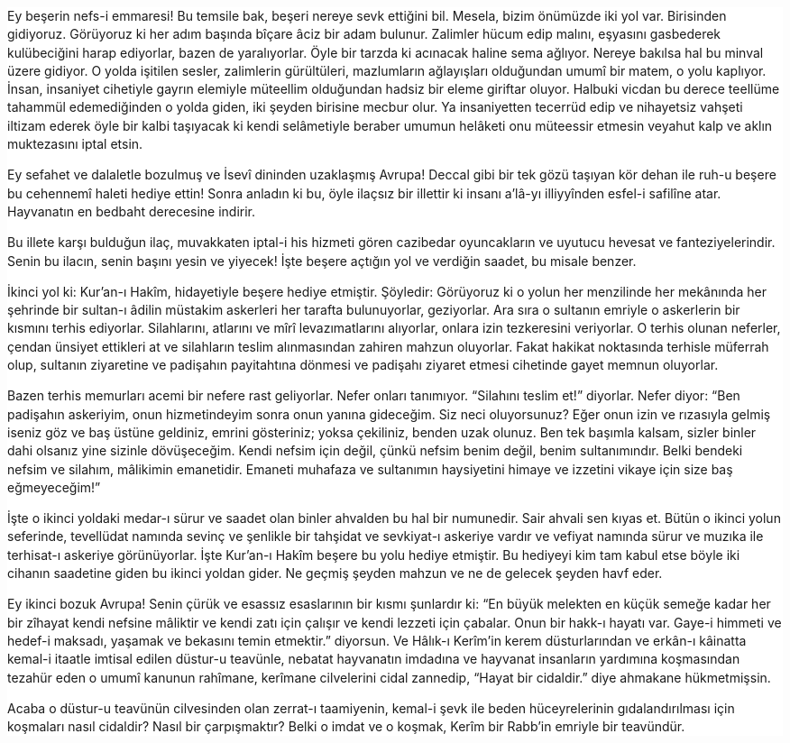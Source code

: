 Ey beşerin nefs-i emmaresi! Bu temsile bak, beşeri nereye sevk ettiğini bil. Mesela, bizim önümüzde iki yol var. Birisinden gidiyoruz. Görüyoruz ki her adım başında bîçare âciz bir adam bulunur. Zalimler hücum edip malını, eşyasını gasbederek kulübeciğini harap ediyorlar, bazen de yaralıyorlar. Öyle bir tarzda ki acınacak haline sema ağlıyor. Nereye bakılsa hal bu minval üzere gidiyor. O yolda işitilen sesler, zalimlerin gürültüleri, mazlumların ağlayışları olduğundan umumî bir matem, o yolu kaplıyor. İnsan, insaniyet cihetiyle gayrın elemiyle müteellim olduğundan hadsiz bir eleme giriftar oluyor. Halbuki vicdan bu derece teellüme tahammül edemediğinden o yolda giden, iki şeyden birisine mecbur olur. Ya insaniyetten tecerrüd edip ve nihayetsiz vahşeti iltizam ederek öyle bir kalbi taşıyacak ki kendi selâmetiyle beraber umumun helâketi onu müteessir etmesin veyahut kalp ve aklın muktezasını iptal etsin.

Ey sefahet ve dalaletle bozulmuş ve İsevî dininden uzaklaşmış Avrupa! Deccal gibi bir tek gözü taşıyan kör dehan ile ruh-u beşere bu cehennemî haleti hediye ettin! Sonra anladın ki bu, öyle ilaçsız bir illettir ki insanı a’lâ-yı illiyyînden esfel-i safilîne atar. Hayvanatın en bedbaht derecesine indirir.

Bu illete karşı bulduğun ilaç, muvakkaten iptal-i his hizmeti gören cazibedar oyuncakların ve uyutucu hevesat ve fanteziyelerindir. Senin bu ilacın, senin başını yesin ve yiyecek! İşte beşere açtığın yol ve verdiğin saadet, bu misale benzer.

İkinci yol ki: Kur’an-ı Hakîm, hidayetiyle beşere hediye etmiştir. Şöyledir: Görüyoruz ki o yolun her menzilinde her mekânında her şehrinde bir sultan-ı âdilin müstakim askerleri her tarafta bulunuyorlar, geziyorlar. Ara sıra o sultanın emriyle o askerlerin bir kısmını terhis ediyorlar. Silahlarını, atlarını ve mîrî levazımatlarını alıyorlar, onlara izin tezkeresini veriyorlar. O terhis olunan neferler, çendan ünsiyet ettikleri at ve silahların teslim alınmasından zahiren mahzun oluyorlar. Fakat hakikat noktasında terhisle müferrah olup, sultanın ziyaretine ve padişahın payitahtına dönmesi ve padişahı ziyaret etmesi cihetinde gayet memnun oluyorlar.

Bazen terhis memurları acemi bir nefere rast geliyorlar. Nefer onları tanımıyor. “Silahını teslim et!” diyorlar. Nefer diyor: “Ben padişahın askeriyim, onun hizmetindeyim sonra onun yanına gideceğim. Siz neci oluyorsunuz? Eğer onun izin ve rızasıyla gelmiş iseniz göz ve baş üstüne geldiniz, emrini gösteriniz; yoksa çekiliniz, benden uzak olunuz. Ben tek başımla kalsam, sizler binler dahi olsanız yine sizinle dövüşeceğim. Kendi nefsim için değil, çünkü nefsim benim değil, benim sultanımındır. Belki bendeki nefsim ve silahım, mâlikimin emanetidir. Emaneti muhafaza ve sultanımın haysiyetini himaye ve izzetini vikaye için size baş eğmeyeceğim!”

İşte o ikinci yoldaki medar-ı sürur ve saadet olan binler ahvalden bu hal bir numunedir. Sair ahvali sen kıyas et. Bütün o ikinci yolun seferinde, tevellüdat namında sevinç ve şenlikle bir tahşidat ve sevkiyat-ı askeriye vardır ve vefiyat namında sürur ve muzıka ile terhisat-ı askeriye görünüyorlar. İşte Kur’an-ı Hakîm beşere bu yolu hediye etmiştir. Bu hediyeyi kim tam kabul etse böyle iki cihanın saadetine giden bu ikinci yoldan gider. Ne geçmiş şeyden mahzun ve ne de gelecek şeyden havf eder.

Ey ikinci bozuk Avrupa! Senin çürük ve esassız esaslarının bir kısmı şunlardır ki: “En büyük melekten en küçük semeğe kadar her bir zîhayat kendi nefsine mâliktir ve kendi zatı için çalışır ve kendi lezzeti için çabalar. Onun bir hakk-ı hayatı var. Gaye-i himmeti ve hedef-i maksadı, yaşamak ve bekasını temin etmektir.” diyorsun. Ve Hâlık-ı Kerîm’in kerem düsturlarından ve erkân-ı kâinatta kemal-i itaatle imtisal edilen düstur-u teavünle, nebatat hayvanatın imdadına ve hayvanat insanların yardımına koşmasından tezahür eden o umumî kanunun rahîmane, kerîmane cilvelerini cidal zannedip, “Hayat bir cidaldir.” diye ahmakane hükmetmişsin.

Acaba o düstur-u teavünün cilvesinden olan zerrat-ı taamiyenin, kemal-i şevk ile beden hüceyrelerinin gıdalandırılması için koşmaları nasıl cidaldir? Nasıl bir çarpışmaktır? Belki o imdat ve o koşmak, Kerîm bir Rabb’in emriyle bir teavündür.
